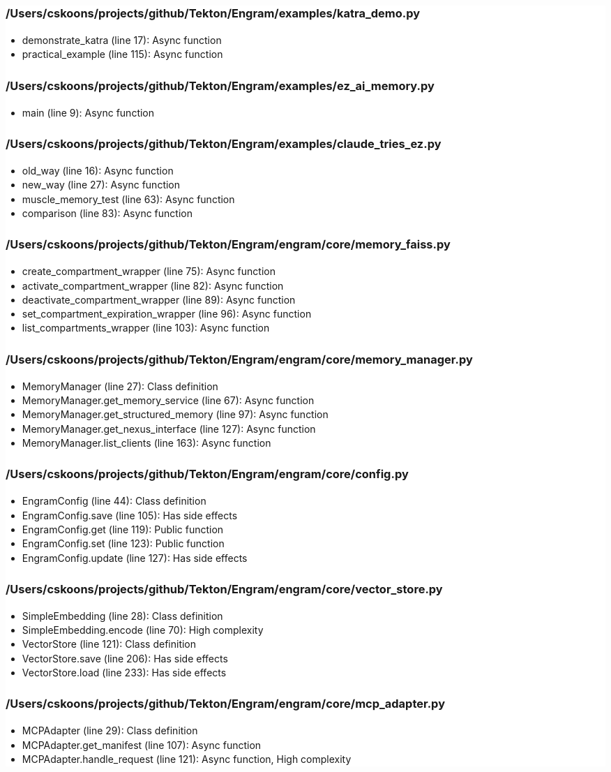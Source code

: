 ### /Users/cskoons/projects/github/Tekton/Engram/examples/katra_demo.py
- demonstrate_katra (line 17): Async function
- practical_example (line 115): Async function

### /Users/cskoons/projects/github/Tekton/Engram/examples/ez_ai_memory.py
- main (line 9): Async function

### /Users/cskoons/projects/github/Tekton/Engram/examples/claude_tries_ez.py
- old_way (line 16): Async function
- new_way (line 27): Async function
- muscle_memory_test (line 63): Async function
- comparison (line 83): Async function

### /Users/cskoons/projects/github/Tekton/Engram/engram/core/memory_faiss.py
- create_compartment_wrapper (line 75): Async function
- activate_compartment_wrapper (line 82): Async function
- deactivate_compartment_wrapper (line 89): Async function
- set_compartment_expiration_wrapper (line 96): Async function
- list_compartments_wrapper (line 103): Async function

### /Users/cskoons/projects/github/Tekton/Engram/engram/core/memory_manager.py
- MemoryManager (line 27): Class definition
- MemoryManager.get_memory_service (line 67): Async function
- MemoryManager.get_structured_memory (line 97): Async function
- MemoryManager.get_nexus_interface (line 127): Async function
- MemoryManager.list_clients (line 163): Async function

### /Users/cskoons/projects/github/Tekton/Engram/engram/core/config.py
- EngramConfig (line 44): Class definition
- EngramConfig.save (line 105): Has side effects
- EngramConfig.get (line 119): Public function
- EngramConfig.set (line 123): Public function
- EngramConfig.update (line 127): Has side effects

### /Users/cskoons/projects/github/Tekton/Engram/engram/core/vector_store.py
- SimpleEmbedding (line 28): Class definition
- SimpleEmbedding.encode (line 70): High complexity
- VectorStore (line 121): Class definition
- VectorStore.save (line 206): Has side effects
- VectorStore.load (line 233): Has side effects

### /Users/cskoons/projects/github/Tekton/Engram/engram/core/mcp_adapter.py
- MCPAdapter (line 29): Class definition
- MCPAdapter.get_manifest (line 107): Async function
- MCPAdapter.handle_request (line 121): Async function, High complexity

